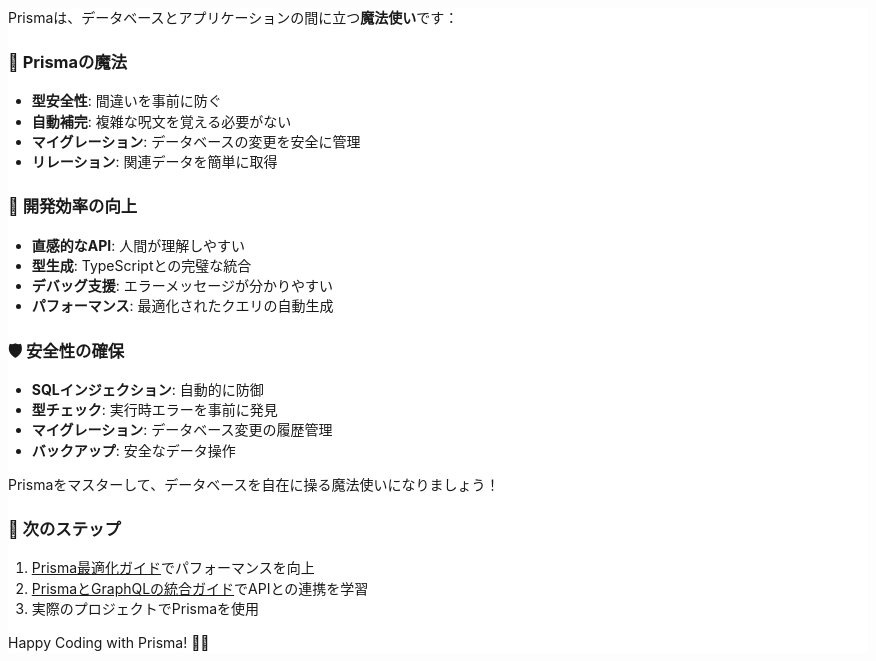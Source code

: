 Prismaは、データベースとアプリケーションの間に立つ**魔法使い**です：

### 🎯 **Prismaの魔法**
- **型安全性**: 間違いを事前に防ぐ
- **自動補完**: 複雑な呪文を覚える必要がない
- **マイグレーション**: データベースの変更を安全に管理
- **リレーション**: 関連データを簡単に取得

### 🚀 **開発効率の向上**
- **直感的なAPI**: 人間が理解しやすい
- **型生成**: TypeScriptとの完璧な統合
- **デバッグ支援**: エラーメッセージが分かりやすい
- **パフォーマンス**: 最適化されたクエリの自動生成

### 🛡️ **安全性の確保**
- **SQLインジェクション**: 自動的に防御
- **型チェック**: 実行時エラーを事前に発見
- **マイグレーション**: データベース変更の履歴管理
- **バックアップ**: 安全なデータ操作

Prismaをマスターして、データベースを自在に操る魔法使いになりましょう！

### 🔗 次のステップ

1. [Prisma最適化ガイド](../../claude/database/PRISMA_OPTIMIZATION.md)でパフォーマンスを向上
2. [PrismaとGraphQLの統合ガイド](./PRISMA_GRAPHQL_INTEGRATION_GUIDE.md)でAPIとの連携を学習
3. 実際のプロジェクトでPrismaを使用

Happy Coding with Prisma! 🎉✨